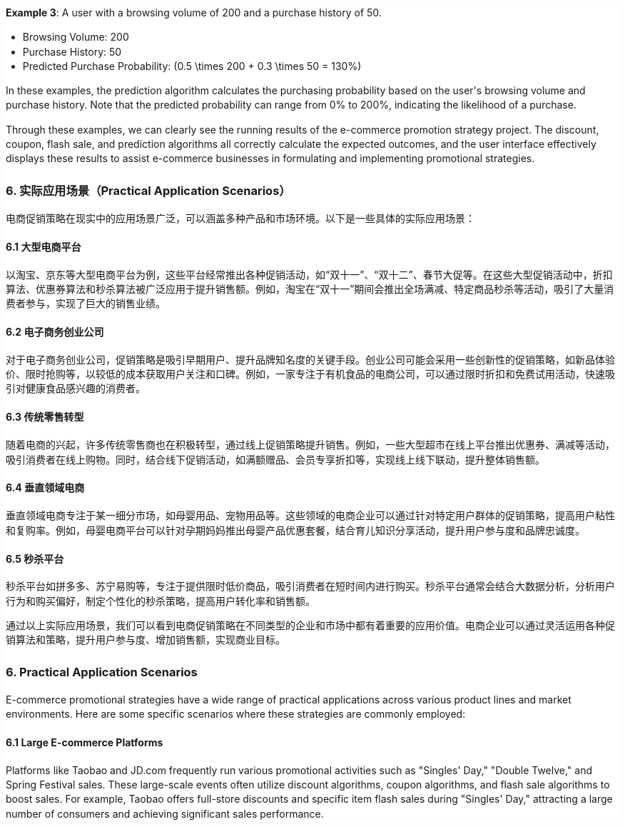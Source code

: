 **Example 3**: A user with a browsing volume of 200 and a purchase history of 50.

- Browsing Volume: 200
- Purchase History: 50
- Predicted Purchase Probability: \(0.5 \times 200 + 0.3 \times 50 = 130\%\)

In these examples, the prediction algorithm calculates the purchasing probability based on the user's browsing volume and purchase history. Note that the predicted probability can range from 0% to 200%, indicating the likelihood of a purchase.

Through these examples, we can clearly see the running results of the e-commerce promotion strategy project. The discount, coupon, flash sale, and prediction algorithms all correctly calculate the expected outcomes, and the user interface effectively displays these results to assist e-commerce businesses in formulating and implementing promotional strategies.

### 6. 实际应用场景（Practical Application Scenarios）

电商促销策略在现实中的应用场景广泛，可以涵盖多种产品和市场环境。以下是一些具体的实际应用场景：

#### 6.1 大型电商平台

以淘宝、京东等大型电商平台为例，这些平台经常推出各种促销活动，如“双十一”、“双十二”、春节大促等。在这些大型促销活动中，折扣算法、优惠券算法和秒杀算法被广泛应用于提升销售额。例如，淘宝在“双十一”期间会推出全场满减、特定商品秒杀等活动，吸引了大量消费者参与，实现了巨大的销售业绩。

#### 6.2 电子商务创业公司

对于电子商务创业公司，促销策略是吸引早期用户、提升品牌知名度的关键手段。创业公司可能会采用一些创新性的促销策略，如新品体验价、限时抢购等，以较低的成本获取用户关注和口碑。例如，一家专注于有机食品的电商公司，可以通过限时折扣和免费试用活动，快速吸引对健康食品感兴趣的消费者。

#### 6.3 传统零售转型

随着电商的兴起，许多传统零售商也在积极转型，通过线上促销策略提升销售。例如，一些大型超市在线上平台推出优惠券、满减等活动，吸引消费者在线上购物。同时，结合线下促销活动，如满额赠品、会员专享折扣等，实现线上线下联动，提升整体销售额。

#### 6.4 垂直领域电商

垂直领域电商专注于某一细分市场，如母婴用品、宠物用品等。这些领域的电商企业可以通过针对特定用户群体的促销策略，提高用户粘性和复购率。例如，母婴电商平台可以针对孕期妈妈推出母婴产品优惠套餐，结合育儿知识分享活动，提升用户参与度和品牌忠诚度。

#### 6.5 秒杀平台

秒杀平台如拼多多、苏宁易购等，专注于提供限时低价商品，吸引消费者在短时间内进行购买。秒杀平台通常会结合大数据分析，分析用户行为和购买偏好，制定个性化的秒杀策略，提高用户转化率和销售额。

通过以上实际应用场景，我们可以看到电商促销策略在不同类型的企业和市场中都有着重要的应用价值。电商企业可以通过灵活运用各种促销算法和策略，提升用户参与度、增加销售额，实现商业目标。

### 6. Practical Application Scenarios

E-commerce promotional strategies have a wide range of practical applications across various product lines and market environments. Here are some specific scenarios where these strategies are commonly employed:

#### 6.1 Large E-commerce Platforms

Platforms like Taobao and JD.com frequently run various promotional activities such as "Singles' Day," "Double Twelve," and Spring Festival sales. These large-scale events often utilize discount algorithms, coupon algorithms, and flash sale algorithms to boost sales. For example, Taobao offers full-store discounts and specific item flash sales during "Singles' Day," attracting a large number of consumers and achieving significant sales performance.
